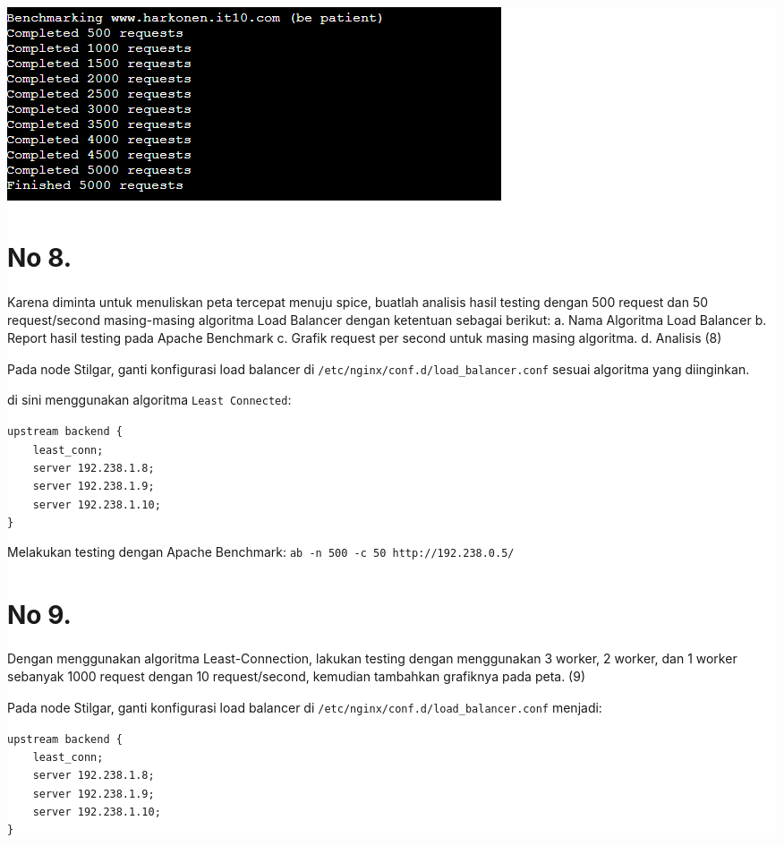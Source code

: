 ![alt text](pict/cekab2.png)

# No 8.
Karena diminta untuk menuliskan peta tercepat menuju spice, buatlah analisis hasil testing dengan 500 request dan 50 request/second masing-masing algoritma Load Balancer dengan ketentuan sebagai berikut:
a. Nama Algoritma Load Balancer
b. Report hasil testing pada Apache Benchmark
c. Grafik request per second untuk masing masing algoritma. 
d. Analisis (8)

Pada node Stilgar, ganti konfigurasi load balancer di ``/etc/nginx/conf.d/load_balancer.conf`` sesuai algoritma yang diinginkan.

di sini menggunakan algoritma ``Least Connected``:
```
upstream backend {
    least_conn;
    server 192.238.1.8;
    server 192.238.1.9;
    server 192.238.1.10;
}
```

Melakukan testing dengan Apache Benchmark: ``ab -n 500 -c 50 http://192.238.0.5/``

# No 9.
Dengan menggunakan algoritma Least-Connection, lakukan testing dengan menggunakan 3 worker, 2 worker, dan 1 worker sebanyak 1000 request dengan 10 request/second, kemudian tambahkan grafiknya pada peta. (9)

Pada node Stilgar, ganti konfigurasi load balancer di ``/etc/nginx/conf.d/load_balancer.conf`` menjadi:
```
upstream backend {
    least_conn;
    server 192.238.1.8;
    server 192.238.1.9;
    server 192.238.1.10;
}
```
